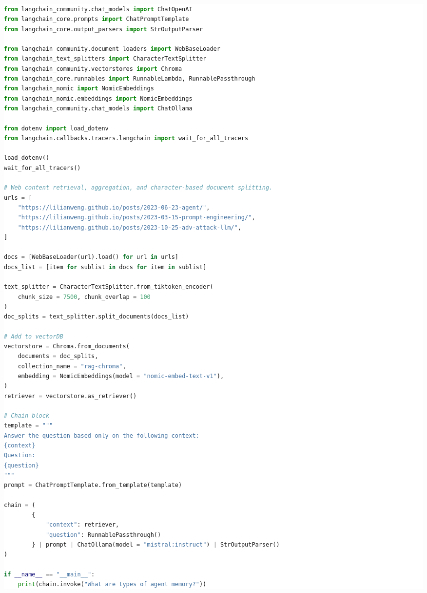 ```python
from langchain_community.chat_models import ChatOpenAI
from langchain_core.prompts import ChatPromptTemplate
from langchain_core.output_parsers import StrOutputParser

from langchain_community.document_loaders import WebBaseLoader
from langchain_text_splitters import CharacterTextSplitter
from langchain_community.vectorstores import Chroma
from langchain_core.runnables import RunnableLambda, RunnablePassthrough
from langchain_nomic import NomicEmbeddings
from langchain_nomic.embeddings import NomicEmbeddings
from langchain_community.chat_models import ChatOllama

from dotenv import load_dotenv
from langchain.callbacks.tracers.langchain import wait_for_all_tracers

load_dotenv()
wait_for_all_tracers()

# Web content retrieval, aggregation, and character-based document splitting.
urls = [
    "https://lilianweng.github.io/posts/2023-06-23-agent/",
    "https://lilianweng.github.io/posts/2023-03-15-prompt-engineering/",
    "https://lilianweng.github.io/posts/2023-10-25-adv-attack-llm/",
]

docs = [WebBaseLoader(url).load() for url in urls]
docs_list = [item for sublist in docs for item in sublist]

text_splitter = CharacterTextSplitter.from_tiktoken_encoder(
    chunk_size = 7500, chunk_overlap = 100
)
doc_splits = text_splitter.split_documents(docs_list)

# Add to vectorDB
vectorstore = Chroma.from_documents(
    documents = doc_splits,
    collection_name = "rag-chroma",
    embedding = NomicEmbeddings(model = "nomic-embed-text-v1"),
)
retriever = vectorstore.as_retriever()

# Chain block
template = """
Answer the question based only on the following context:
{context}
Question: 
{question}
"""
prompt = ChatPromptTemplate.from_template(template)

chain = (
        {
            "context": retriever,
            "question": RunnablePassthrough()
        } | prompt | ChatOllama(model = "mistral:instruct") | StrOutputParser()
)

if __name__ == "__main__":
    print(chain.invoke("What are types of agent memory?"))
```
